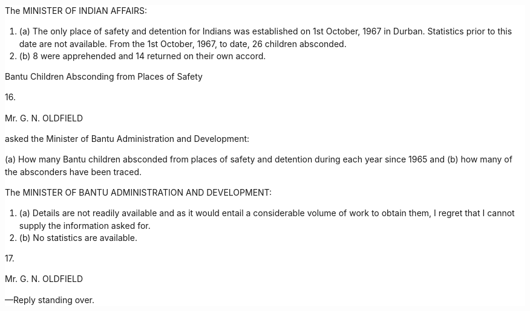 </question>

<answer by="#minister_of_indian_affairs" to="#oldfield">

<from>The MINISTER OF INDIAN AFFAIRS:</from>

<ol>

<li>(a) The only place of safety and detention for Indians was established on 1st October, 1967 in Durban. Statistics prior to this date are not available. From the 1st October, 1967, to date, 26 children absconded.</li>

<li>(b) 8 were apprehended and 14 returned on their own accord.</li>

</ol>

</answer>

</writtenStatements>

<writtenStatements>

<heading>Bantu Children Absconding from Places of Safety</heading>

<question by="#oldfield" to="#minister_of_bantu_administration_and_development">

<num>16.</num>

<from>Mr. G. N. OLDFIELD</from>

<p>asked the Minister of Bantu Administration and Development:</p>

<p>(a) How many Bantu children absconded from places of safety and detention during each year since 1965 and (b) how many of the absconders have been traced.</p>

</question>

<answer by="#minister_of_bantu_administration_and_development" to="#oldfield">

<from>The MINISTER OF BANTU ADMINISTRATION AND DEVELOPMENT:</from>

<ol>

<li>(a) Details are not readily available and as it would entail a considerable volume of work to obtain them, I regret that I cannot supply the information asked for.</li>

<li>(b) No statistics are available.</li>

</ol>

</answer>

<question by="#oldfield" to="#minister">

<num>17.</num>

<from>Mr. G. N. OLDFIELD</from>

<p>&#x2014;Reply standing over.</p>

</question>

</writtenStatements>

<writtenStatements>
